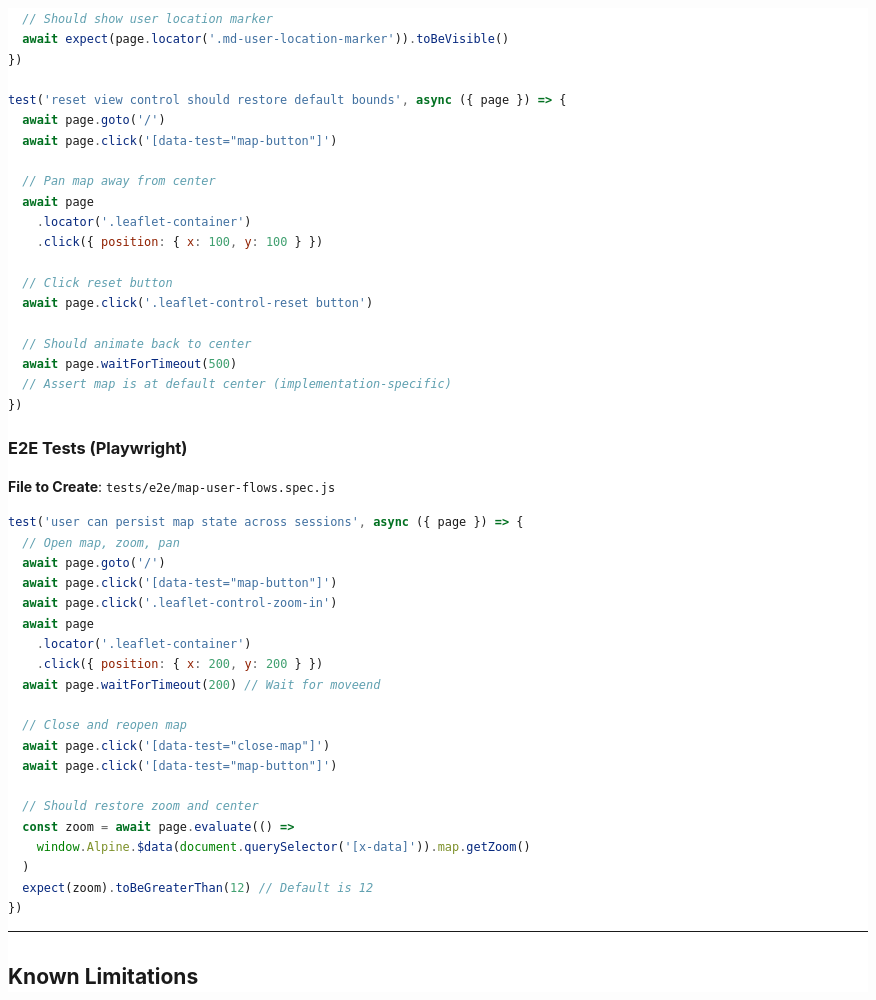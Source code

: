 ```javascript
  // Should show user location marker
  await expect(page.locator('.md-user-location-marker')).toBeVisible()
})

test('reset view control should restore default bounds', async ({ page }) => {
  await page.goto('/')
  await page.click('[data-test="map-button"]')

  // Pan map away from center
  await page
    .locator('.leaflet-container')
    .click({ position: { x: 100, y: 100 } })

  // Click reset button
  await page.click('.leaflet-control-reset button')

  // Should animate back to center
  await page.waitForTimeout(500)
  // Assert map is at default center (implementation-specific)
})
```

### E2E Tests (Playwright)

**File to Create**: `tests/e2e/map-user-flows.spec.js`

```javascript
test('user can persist map state across sessions', async ({ page }) => {
  // Open map, zoom, pan
  await page.goto('/')
  await page.click('[data-test="map-button"]')
  await page.click('.leaflet-control-zoom-in')
  await page
    .locator('.leaflet-container')
    .click({ position: { x: 200, y: 200 } })
  await page.waitForTimeout(200) // Wait for moveend

  // Close and reopen map
  await page.click('[data-test="close-map"]')
  await page.click('[data-test="map-button"]')

  // Should restore zoom and center
  const zoom = await page.evaluate(() =>
    window.Alpine.$data(document.querySelector('[x-data]')).map.getZoom()
  )
  expect(zoom).toBeGreaterThan(12) // Default is 12
})
```

---

## Known Limitations
